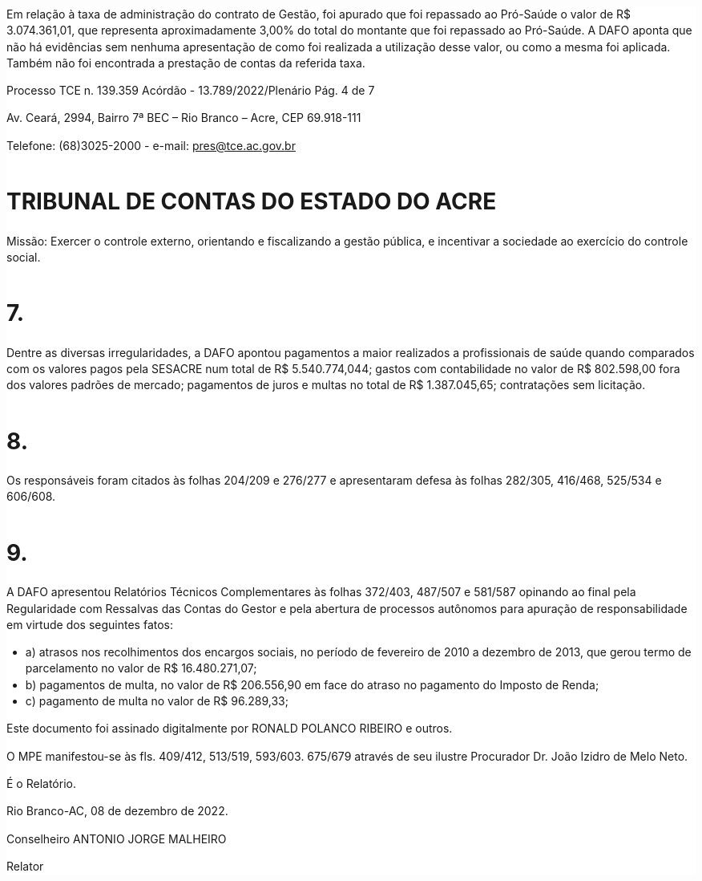 Em relação à taxa de administração do contrato de Gestão, foi apurado que foi repassado ao Pró-Saúde o valor de R$ 3.074.361,01, que representa aproximadamente 3,00% do total do montante que foi repassado ao Pró-Saúde. A DAFO aponta que não há evidências sem nenhuma apresentação de como foi realizada a utilização desse valor, ou como a mesma foi aplicada. Também não foi encontrada a prestação de contas da referida taxa.

Processo TCE n. 139.359 Acórdão - 13.789/2022/Plenário Pág. 4 de 7

Av. Ceará, 2994, Bairro 7ª BEC – Rio Branco – Acre, CEP 69.918-111

Telefone: (68)3025-2000 - e-mail: pres@tce.ac.gov.br

# TRIBUNAL DE CONTAS DO ESTADO DO ACRE

Missão: Exercer o controle externo, orientando e fiscalizando a gestão pública, e incentivar a sociedade ao exercício do controle social.

# 7.

Dentre as diversas irregularidades, a DAFO apontou pagamentos a maior realizados a profissionais de saúde quando comparados com os valores pagos pela SESACRE num total de R$ 5.540.774,044; gastos com contabilidade no valor de R$ 802.598,00 fora dos valores padrões de mercado; pagamentos de juros e multas no total de R$ 1.387.045,65; contratações sem licitação.

# 8.

Os responsáveis foram citados às folhas 204/209 e 276/277 e apresentaram defesa às folhas 282/305, 416/468, 525/534 e 606/608.

# 9.

A DAFO apresentou Relatórios Técnicos Complementares às folhas 372/403, 487/507 e 581/587 opinando ao final pela Regularidade com Ressalvas das Contas do Gestor e pela abertura de processos autônomos para apuração de responsabilidade em virtude dos seguintes fatos:

- a) atrasos nos recolhimentos dos encargos sociais, no período de fevereiro de 2010 a dezembro de 2013, que gerou termo de parcelamento no valor de R$ 16.480.271,07;
- b) pagamentos de multa, no valor de R$ 206.556,90 em face do atraso no pagamento do Imposto de Renda;
- c) pagamento de multa no valor de R$ 96.289,33;

Este documento foi assinado digitalmente por RONALD POLANCO RIBEIRO e outros.

O MPE manifestou-se às fls. 409/412, 513/519, 593/603. 675/679 através de seu ilustre Procurador Dr. João Izidro de Melo Neto.

É o Relatório.

Rio Branco-AC, 08 de dezembro de 2022.

Conselheiro ANTONIO JORGE MALHEIRO

Relator
